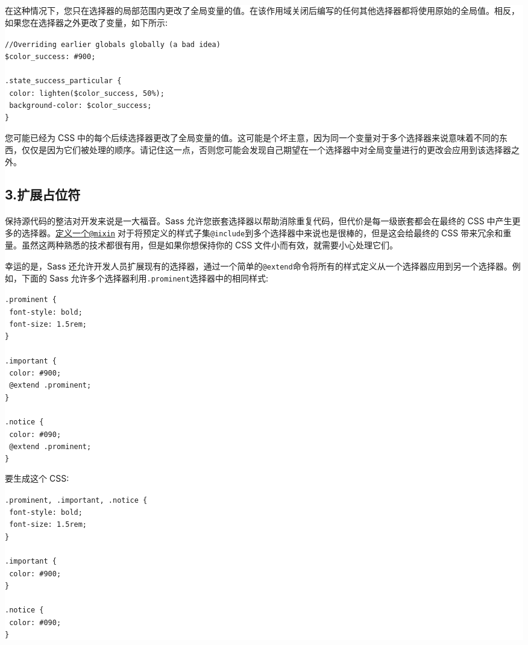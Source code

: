 在这种情况下，您只在选择器的局部范围内更改了全局变量的值。在该作用域关闭后编写的任何其他选择器都将使用原始的全局值。相反，如果您在选择器之外更改了变量，如下所示:

```
//Overriding earlier globals globally (a bad idea)
$color_success: #900;

.state_success_particular {
 color: lighten($color_success, 50%);
 background-color: $color_success;
}
```

您可能已经为 CSS 中的每个后续选择器更改了全局变量的值。这可能是个坏主意，因为同一个变量对于多个选择器来说意味着不同的东西，仅仅是因为它们被处理的顺序。请记住这一点，否则您可能会发现自己期望在一个选择器中对全局变量进行的更改会应用到该选择器之外。

## 3.扩展占位符

保持源代码的整洁对开发来说是一大福音。Sass 允许您嵌套选择器以帮助消除重复代码，但代价是每一级嵌套都会在最终的 CSS 中产生更多的选择器。[定义一个`@mixin`](http://sass-lang.com/documentation/file.SASS_REFERENCE.html#mixins) 对于将预定义的样式子集`@include`到多个选择器中来说也是很棒的，但是这会给最终的 CSS 带来冗余和重量。虽然这两种熟悉的技术都很有用，但是如果你想保持你的 CSS 文件小而有效，就需要小心处理它们。

幸运的是，Sass 还允许开发人员扩展现有的选择器，通过一个简单的`@extend`命令将所有的样式定义从一个选择器应用到另一个选择器。例如，下面的 Sass 允许多个选择器利用`.prominent`选择器中的相同样式:

```
.prominent {
 font-style: bold;
 font-size: 1.5rem;
}

.important {
 color: #900;
 @extend .prominent;
}

.notice {
 color: #090;
 @extend .prominent;
}
```

要生成这个 CSS:

```
.prominent, .important, .notice {
 font-style: bold;
 font-size: 1.5rem;
}

.important {
 color: #900;
}

.notice {
 color: #090;
}
```
